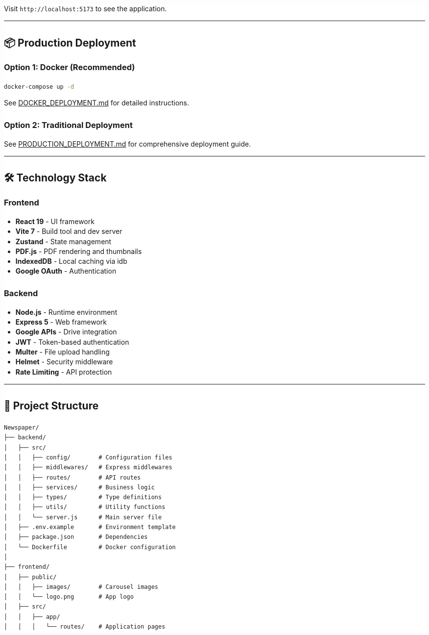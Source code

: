 Visit `http://localhost:5173` to see the application.

---

## 📦 Production Deployment

### Option 1: Docker (Recommended)
```bash
docker-compose up -d
```
See [DOCKER_DEPLOYMENT.md](./DOCKER_DEPLOYMENT.md) for detailed instructions.

### Option 2: Traditional Deployment
See [PRODUCTION_DEPLOYMENT.md](./PRODUCTION_DEPLOYMENT.md) for comprehensive deployment guide.

---

## 🛠️ Technology Stack

### Frontend
- **React 19** - UI framework
- **Vite 7** - Build tool and dev server
- **Zustand** - State management
- **PDF.js** - PDF rendering and thumbnails
- **IndexedDB** - Local caching via idb
- **Google OAuth** - Authentication

### Backend
- **Node.js** - Runtime environment
- **Express 5** - Web framework
- **Google APIs** - Drive integration
- **JWT** - Token-based authentication
- **Multer** - File upload handling
- **Helmet** - Security middleware
- **Rate Limiting** - API protection

---

## 📂 Project Structure

```
Newspaper/
├── backend/
│   ├── src/
│   │   ├── config/        # Configuration files
│   │   ├── middlewares/   # Express middlewares
│   │   ├── routes/        # API routes
│   │   ├── services/      # Business logic
│   │   ├── types/         # Type definitions
│   │   ├── utils/         # Utility functions
│   │   └── server.js      # Main server file
│   ├── .env.example       # Environment template
│   ├── package.json       # Dependencies
│   └── Dockerfile         # Docker configuration
│
├── frontend/
│   ├── public/
│   │   ├── images/        # Carousel images
│   │   └── logo.png       # App logo
│   ├── src/
│   │   ├── app/
│   │   │   └── routes/    # Application pages
```